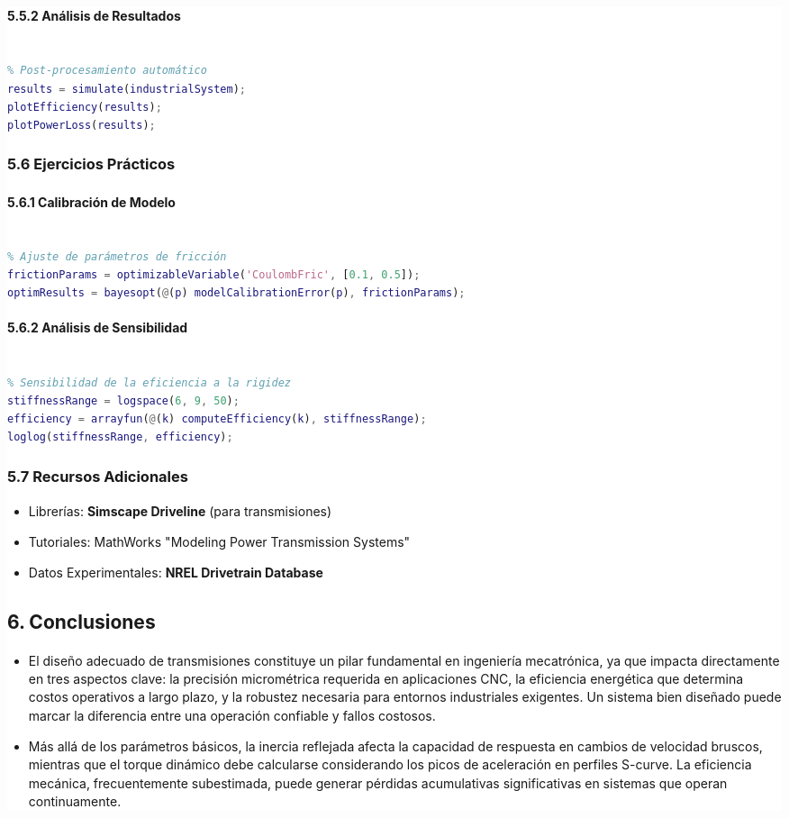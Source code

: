 #### 5.5.2 Análisis de Resultados

```matlab

% Post-procesamiento automático
results = simulate(industrialSystem);
plotEfficiency(results);
plotPowerLoss(results);

```

### 5.6 Ejercicios Prácticos

#### 5.6.1 Calibración de Modelo

```matlab

% Ajuste de parámetros de fricción
frictionParams = optimizableVariable('CoulombFric', [0.1, 0.5]);
optimResults = bayesopt(@(p) modelCalibrationError(p), frictionParams);

```
#### 5.6.2 Análisis de Sensibilidad

```matlab

% Sensibilidad de la eficiencia a la rigidez
stiffnessRange = logspace(6, 9, 50);
efficiency = arrayfun(@(k) computeEfficiency(k), stiffnessRange);
loglog(stiffnessRange, efficiency);

```

### 5.7 Recursos Adicionales

- Librerías: **Simscape Driveline** (para transmisiones)

- Tutoriales: MathWorks "Modeling Power Transmission Systems"

- Datos Experimentales: **NREL Drivetrain Database**


## 6. Conclusiones 

- El diseño adecuado de transmisiones constituye un pilar fundamental en ingeniería mecatrónica, ya que impacta directamente en tres aspectos clave: la precisión micrométrica requerida en aplicaciones CNC, la eficiencia energética que determina costos operativos a largo plazo, y la robustez necesaria para entornos industriales exigentes. Un sistema bien diseñado puede marcar la diferencia entre una operación confiable y fallos costosos.

-  Más allá de los parámetros básicos, la inercia reflejada afecta la capacidad de respuesta en cambios de velocidad bruscos, mientras que el torque dinámico debe calcularse considerando los picos de aceleración en perfiles S-curve. La eficiencia mecánica, frecuentemente subestimada, puede generar pérdidas acumulativas significativas en sistemas que operan continuamente.
